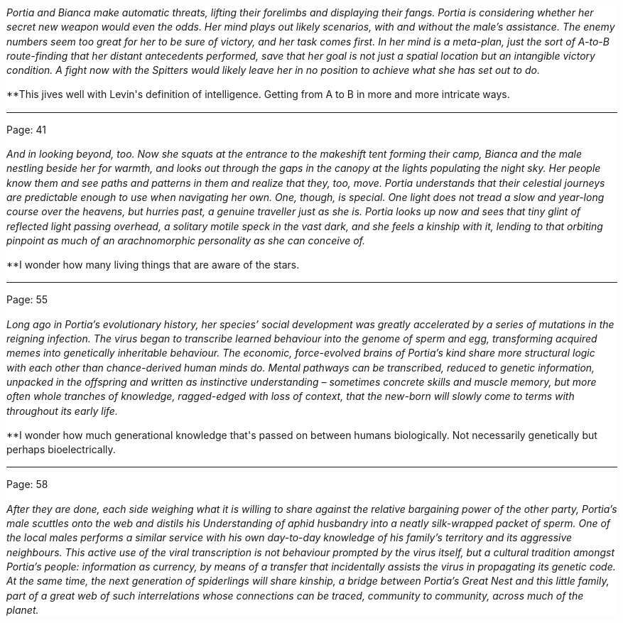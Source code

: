 *Portia and Bianca make automatic threats, lifting their forelimbs and displaying their fangs. Portia is considering whether her secret new weapon would even the odds. Her mind plays out likely scenarios, with and without the male’s assistance. The enemy numbers seem too great for her to be sure of victory, and her task comes first. In her mind is a meta-plan, just the sort of A-to-B route-finding that her distant antecedents performed, save that her goal is not just a spatial location but an intangible victory condition. A fight now with the Spitters would likely leave her in no position to achieve what she has set out to do.*

**This jives well with Levin's definition of intelligence. Getting from A to B in more and more intricate ways. 

---
Page: 41

*And in looking beyond, too. Now she squats at the entrance to the makeshift tent forming their camp, Bianca and the male nestling beside her for warmth, and looks out through the gaps in the canopy at the lights populating the night sky. Her people know them and see paths and patterns in them and realize that they, too, move. Portia understands that their celestial journeys are predictable enough to use when navigating her own.
One, though, is special. One light does not tread a slow and year-long course over the heavens, but hurries past, a genuine traveller just as she is.
Portia looks up now and sees that tiny glint of reflected light passing overhead, a solitary motile speck in the vast dark, and she feels a kinship with it, lending to that orbiting pinpoint as much of an arachnomorphic personality as she can conceive of.*

**I wonder how many living things that are aware of the stars. 

---
Page: 55

*Long ago in Portia’s evolutionary history, her species’ social development was greatly accelerated by a series of mutations in the reigning infection. The virus began to transcribe learned behaviour into the genome of sperm and egg, transforming acquired memes into genetically inheritable behaviour. The economic, force-evolved brains of Portia’s kind share more structural logic with each other than chance-derived human minds do. Mental pathways can be transcribed, reduced to genetic information, unpacked in the offspring and written as instinctive understanding – sometimes concrete skills and muscle memory, but more often whole tranches of knowledge, ragged-edged with loss of context, that the new-born will slowly come to terms with throughout its early life.*

**I wonder how much generational knowledge that's passed on between humans biologically. Not necessarily genetically but perhaps bioelectrically. 

---
Page: 58

*After they are done, each side weighing what it is willing to share against the relative bargaining power of the other party, Portia’s male scuttles onto the web and distils his Understanding of aphid husbandry into a neatly silk-wrapped packet of sperm. One of the local males performs a similar service with his own day-to-day knowledge of his family’s territory and its aggressive neighbours. This active use of the viral transcription is not behaviour prompted by the virus itself, but a cultural tradition amongst Portia’s people: information as currency, by means of a transfer that incidentally assists the virus in propagating its genetic code. At the same time, the next generation of spiderlings will share kinship, a bridge between Portia’s Great Nest and this little family, part of a great web of such interrelations whose connections can be traced, community to community, across much of the planet.*

